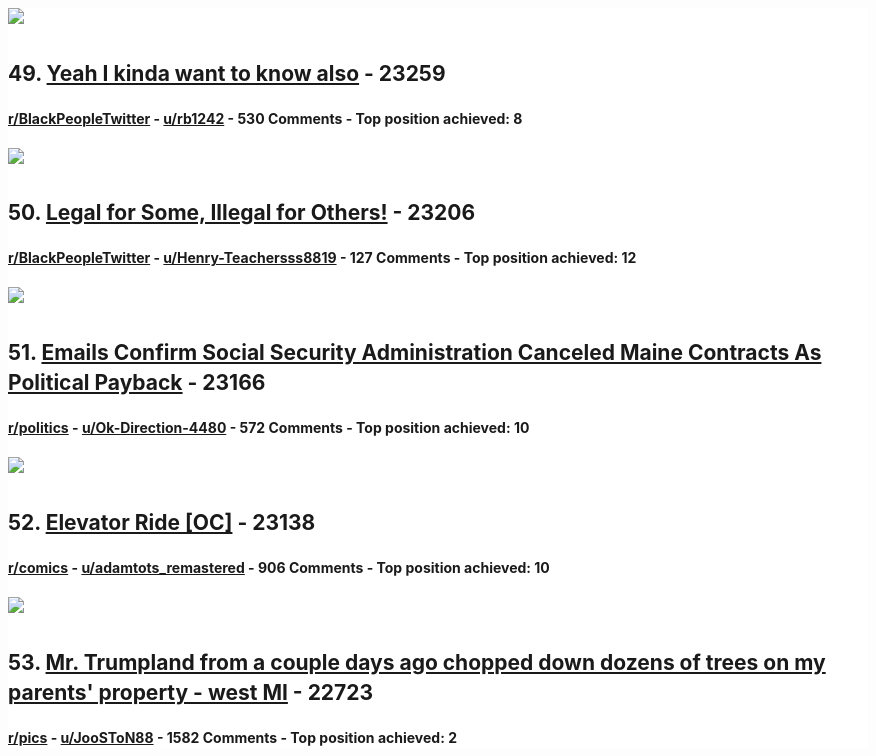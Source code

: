 <a href="https://i.redd.it/heqqke4kdfse1.jpeg"><img src="https://b.thumbs.redditmedia.com/YBeWCCrAkZMyRad6SdiirEKxw6kTI_QFr58TX65Njug.jpg"></img></a>

## 49. [Yeah I kinda want to know also](http://reddit.com/r/BlackPeopleTwitter/comments/1jpth5a/yeah_i_kinda_want_to_know_also/) - 23259
#### [r/BlackPeopleTwitter](http://reddit.com/r/BlackPeopleTwitter) - [u/rb1242](http://reddit.com/u/rb1242) - 530 Comments - Top position achieved: 8

<a href="https://i.redd.it/e3kgjr0vbgse1.jpeg"><img src="https://b.thumbs.redditmedia.com/bfIEWJWsrOfunynum-m6idP2VXg0Z6Jds4MEmtll2bk.jpg"></img></a>

## 50. [Legal for Some, Illegal for Others!](http://reddit.com/r/BlackPeopleTwitter/comments/1jpi279/legal_for_some_illegal_for_others/) - 23206
#### [r/BlackPeopleTwitter](http://reddit.com/r/BlackPeopleTwitter) - [u/Henry-Teachersss8819](http://reddit.com/u/Henry-Teachersss8819) - 127 Comments - Top position achieved: 12

<a href="https://i.redd.it/vfqz89oy7dse1.jpeg"><img src="https://b.thumbs.redditmedia.com/qEQZ3U1IUswHPa4fjB6sB794sD_pcxBmtN2nLBz3vPA.jpg"></img></a>

## 51. [Emails Confirm Social Security Administration Canceled Maine Contracts As Political Payback](http://reddit.com/r/politics/comments/1jpr7si/emails_confirm_social_security_administration/) - 23166
#### [r/politics](http://reddit.com/r/politics) - [u/Ok-Direction-4480](http://reddit.com/u/Ok-Direction-4480) - 572 Comments - Top position achieved: 10

<a href="https://www.huffpost.com/entry/janet-mills-social-security-maine-leland-dudek_n_67ed2d99e4b0b937ab8f135c"><img src="https://b.thumbs.redditmedia.com/cF_WLLMTMGUXBEA1jzMBceCw-Dc7TILP56-f8-hnouY.jpg"></img></a>

## 52. [Elevator Ride [OC]](http://reddit.com/r/comics/comments/1jpxrpi/elevator_ride_oc/) - 23138
#### [r/comics](http://reddit.com/r/comics) - [u/adamtots_remastered](http://reddit.com/u/adamtots_remastered) - 906 Comments - Top position achieved: 10

<a href="https://www.reddit.com/gallery/1jpxrpi"><img src="https://b.thumbs.redditmedia.com/Q8KAjTMY5KHZNG7xr_n25xd0PppSudT6NLby2vH1pJU.jpg"></img></a>

## 53. [Mr. Trumpland from a couple days ago chopped down dozens of trees on my parents' property - west MI](http://reddit.com/r/pics/comments/1jpvo1y/mr_trumpland_from_a_couple_days_ago_chopped_down/) - 22723
#### [r/pics](http://reddit.com/r/pics) - [u/JooSToN88](http://reddit.com/u/JooSToN88) - 1582 Comments - Top position achieved: 2
